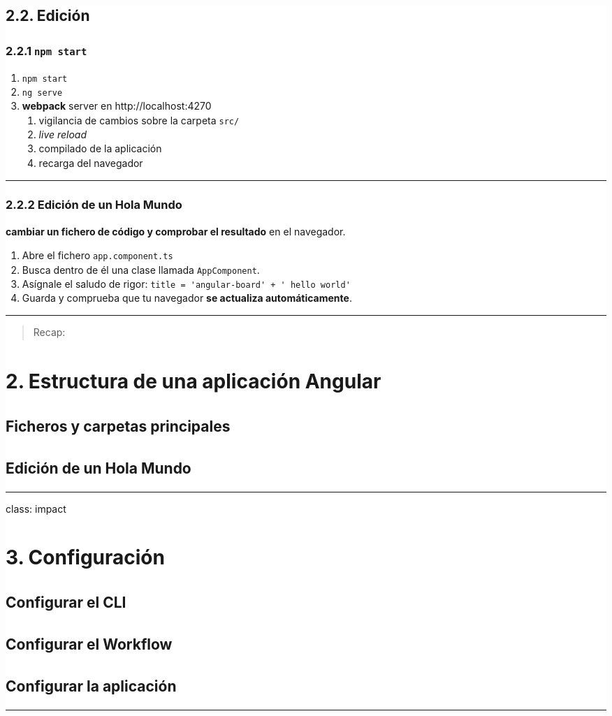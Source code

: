 
## 2.2. Edición

### 2.2.1 `npm start`

1. `npm start`
2. `ng serve`
3. **webpack** server en http://localhost:4270
    1. vigilancia de cambios sobre la carpeta `src/`
    2. _live reload_
    3. compilado de la aplicación
    4. recarga del navegador

---

### 2.2.2 Edición de un Hola Mundo

**cambiar un fichero de código y comprobar el resultado** en el navegador.

1. Abre el fichero `app.component.ts`
2. Busca dentro de él una clase llamada `AppComponent`.
3. Asígnale el saludo de rigor: `title = 'angular-board' + ' hello world'`
4. Guarda y comprueba que tu navegador **se actualiza automáticamente**.

---

> Recap:

# 2. Estructura de una aplicación Angular

## Ficheros y carpetas principales

## Edición de un Hola Mundo

---

class: impact

# 3. Configuración

## Configurar el CLI

## Configurar el Workflow

## Configurar la aplicación

---
